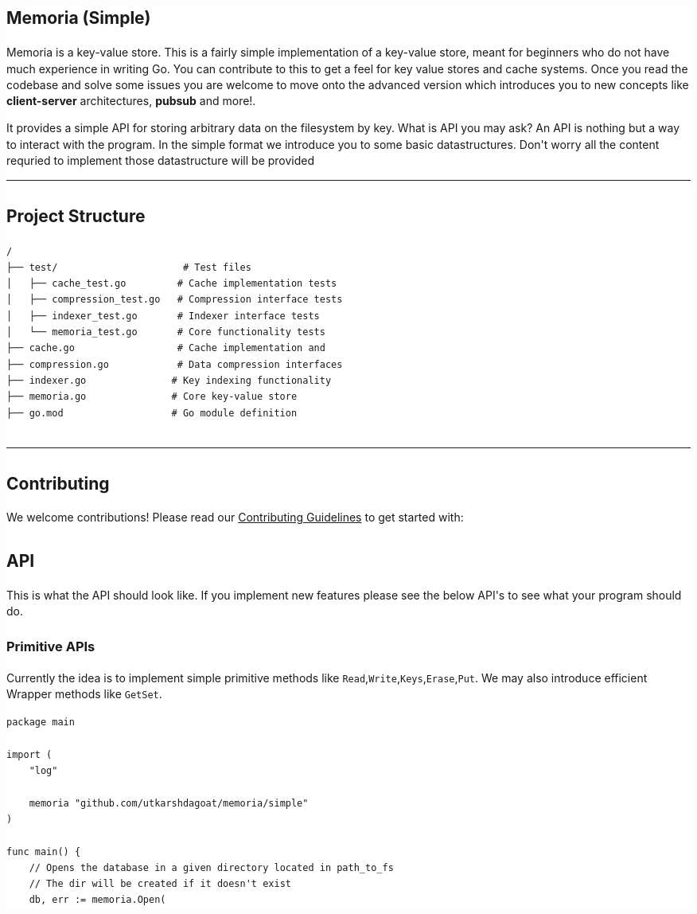 ## Memoria (Simple)

Memoria is a key-value store. This is a fairly simple implementation of a key-value store, meant for beginners who do not have much experience in writing Go. You can contribute to this to get a feel for key value stores and cache systems. Once you read the codebase and solve some issues you are welcome to move onto the advanced version which introduces you to new concepts like **client-server** architectures, **pubsub** and more!.

It provides a simple API for storing arbitrary data on the filesystem by key. What is API you may ask? An API is nothing but a way to interact with the program.
In the simple format we introduce you to some basic datastructures. Don't worry all the content
requried to implement those datastructure will be provided

---

## Project Structure

```
/
├── test/                      # Test files
│   ├── cache_test.go         # Cache implementation tests
│   ├── compression_test.go   # Compression interface tests
│   ├── indexer_test.go       # Indexer interface tests
│   └── memoria_test.go       # Core functionality tests
├── cache.go                  # Cache implementation and
├── compression.go            # Data compression interfaces
├── indexer.go               # Key indexing functionality
├── memoria.go               # Core key-value store
├── go.mod                   # Go module definition


```

---

## Contributing

We welcome contributions! Please read our [Contributing Guidelines](docs/CONTRIBUTING.md) to get started with:

## API

This is what the API should look like. If you implement new features please see the below API's to see what your program should do.

### Primitive APIs

Currently the idea is to implement simple primitive methods like `Read`,`Write`,`Keys`,`Erase`,`Put`.
We may also introduce efficient Wrapper methods like `GetSet`.

```golang
package main

import (
    "log"

    memoria "github.com/utkarshdagoat/memoria/simple"
)

func main() {
    // Opens the database in a given directory located in path_to_fs
    // The dir will be created if it doesn't exist
    db, err := memoria.Open(
```